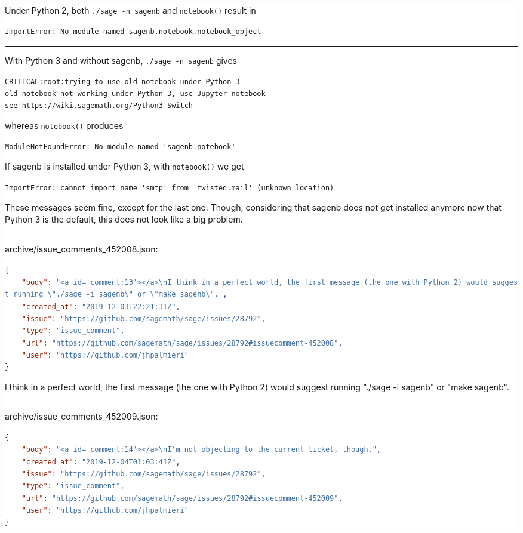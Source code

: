 <a id='comment:12'></a>
Under Python 2, both `./sage -n sagenb` and `notebook()` result in

```
ImportError: No module named sagenb.notebook.notebook_object
```

---

With Python 3 and without sagenb, `./sage -n sagenb` gives

```
CRITICAL:root:trying to use old notebook under Python 3
old notebook not working under Python 3, use Jupyter notebook
see https://wiki.sagemath.org/Python3-Switch
```
whereas `notebook()` produces

```
ModuleNotFoundError: No module named 'sagenb.notebook'
```

If sagenb is installed under Python 3, with `notebook()` we get

```
ImportError: cannot import name 'smtp' from 'twisted.mail' (unknown location)
```

These messages seem fine, except for the last one. Though, considering that sagenb does not get installed anymore now that Python 3 is the default, this does not look like a big problem.



---

archive/issue_comments_452008.json:
```json
{
    "body": "<a id='comment:13'></a>\nI think in a perfect world, the first message (the one with Python 2) would suggest running \"./sage -i sagenb\" or \"make sagenb\".",
    "created_at": "2019-12-03T22:21:31Z",
    "issue": "https://github.com/sagemath/sage/issues/28792",
    "type": "issue_comment",
    "url": "https://github.com/sagemath/sage/issues/28792#issuecomment-452008",
    "user": "https://github.com/jhpalmieri"
}
```

<a id='comment:13'></a>
I think in a perfect world, the first message (the one with Python 2) would suggest running "./sage -i sagenb" or "make sagenb".



---

archive/issue_comments_452009.json:
```json
{
    "body": "<a id='comment:14'></a>\nI'm not objecting to the current ticket, though.",
    "created_at": "2019-12-04T01:03:41Z",
    "issue": "https://github.com/sagemath/sage/issues/28792",
    "type": "issue_comment",
    "url": "https://github.com/sagemath/sage/issues/28792#issuecomment-452009",
    "user": "https://github.com/jhpalmieri"
}
```
